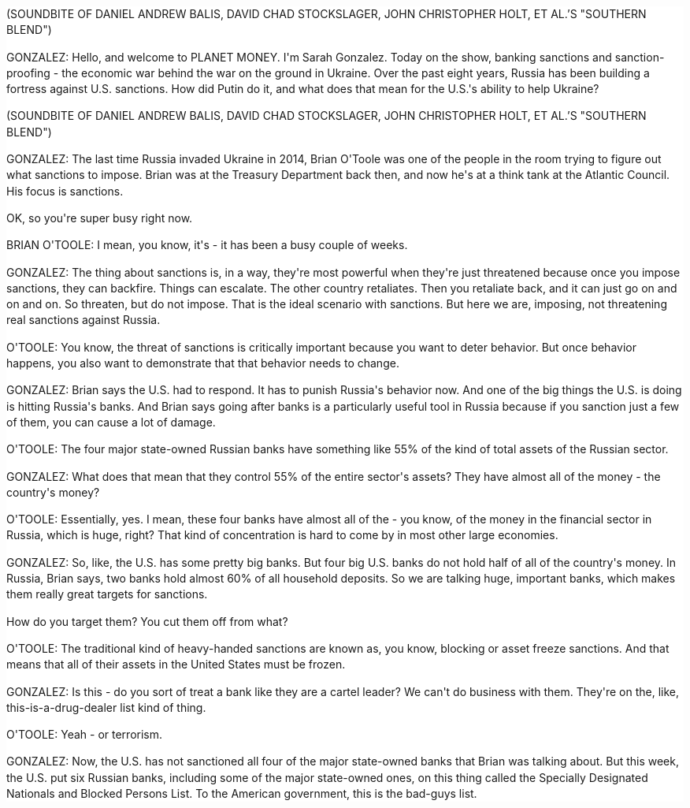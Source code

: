 (SOUNDBITE OF DANIEL ANDREW BALIS, DAVID CHAD STOCKSLAGER, JOHN CHRISTOPHER HOLT, ET AL.’S "SOUTHERN BLEND")

GONZALEZ: Hello, and welcome to PLANET MONEY. I'm Sarah Gonzalez. Today on the show, banking sanctions and sanction-proofing - the economic war behind the war on the ground in Ukraine. Over the past eight years, Russia has been building a fortress against U.S. sanctions. How did Putin do it, and what does that mean for the U.S.'s ability to help Ukraine?

(SOUNDBITE OF DANIEL ANDREW BALIS, DAVID CHAD STOCKSLAGER, JOHN CHRISTOPHER HOLT, ET AL.’S "SOUTHERN BLEND")

GONZALEZ: The last time Russia invaded Ukraine in 2014, Brian O'Toole was one of the people in the room trying to figure out what sanctions to impose. Brian was at the Treasury Department back then, and now he's at a think tank at the Atlantic Council. His focus is sanctions.

OK, so you're super busy right now.

BRIAN O'TOOLE: I mean, you know, it's - it has been a busy couple of weeks.

GONZALEZ: The thing about sanctions is, in a way, they're most powerful when they're just threatened because once you impose sanctions, they can backfire. Things can escalate. The other country retaliates. Then you retaliate back, and it can just go on and on and on. So threaten, but do not impose. That is the ideal scenario with sanctions. But here we are, imposing, not threatening real sanctions against Russia.

O'TOOLE: You know, the threat of sanctions is critically important because you want to deter behavior. But once behavior happens, you also want to demonstrate that that behavior needs to change.

GONZALEZ: Brian says the U.S. had to respond. It has to punish Russia's behavior now. And one of the big things the U.S. is doing is hitting Russia's banks. And Brian says going after banks is a particularly useful tool in Russia because if you sanction just a few of them, you can cause a lot of damage.

O'TOOLE: The four major state-owned Russian banks have something like 55% of the kind of total assets of the Russian sector.

GONZALEZ: What does that mean that they control 55% of the entire sector's assets? They have almost all of the money - the country's money?

O'TOOLE: Essentially, yes. I mean, these four banks have almost all of the - you know, of the money in the financial sector in Russia, which is huge, right? That kind of concentration is hard to come by in most other large economies.

GONZALEZ: So, like, the U.S. has some pretty big banks. But four big U.S. banks do not hold half of all of the country's money. In Russia, Brian says, two banks hold almost 60% of all household deposits. So we are talking huge, important banks, which makes them really great targets for sanctions.

How do you target them? You cut them off from what?

O'TOOLE: The traditional kind of heavy-handed sanctions are known as, you know, blocking or asset freeze sanctions. And that means that all of their assets in the United States must be frozen.

GONZALEZ: Is this - do you sort of treat a bank like they are a cartel leader? We can't do business with them. They're on the, like, this-is-a-drug-dealer list kind of thing.

O'TOOLE: Yeah - or terrorism.

GONZALEZ: Now, the U.S. has not sanctioned all four of the major state-owned banks that Brian was talking about. But this week, the U.S. put six Russian banks, including some of the major state-owned ones, on this thing called the Specially Designated Nationals and Blocked Persons List. To the American government, this is the bad-guys list.
